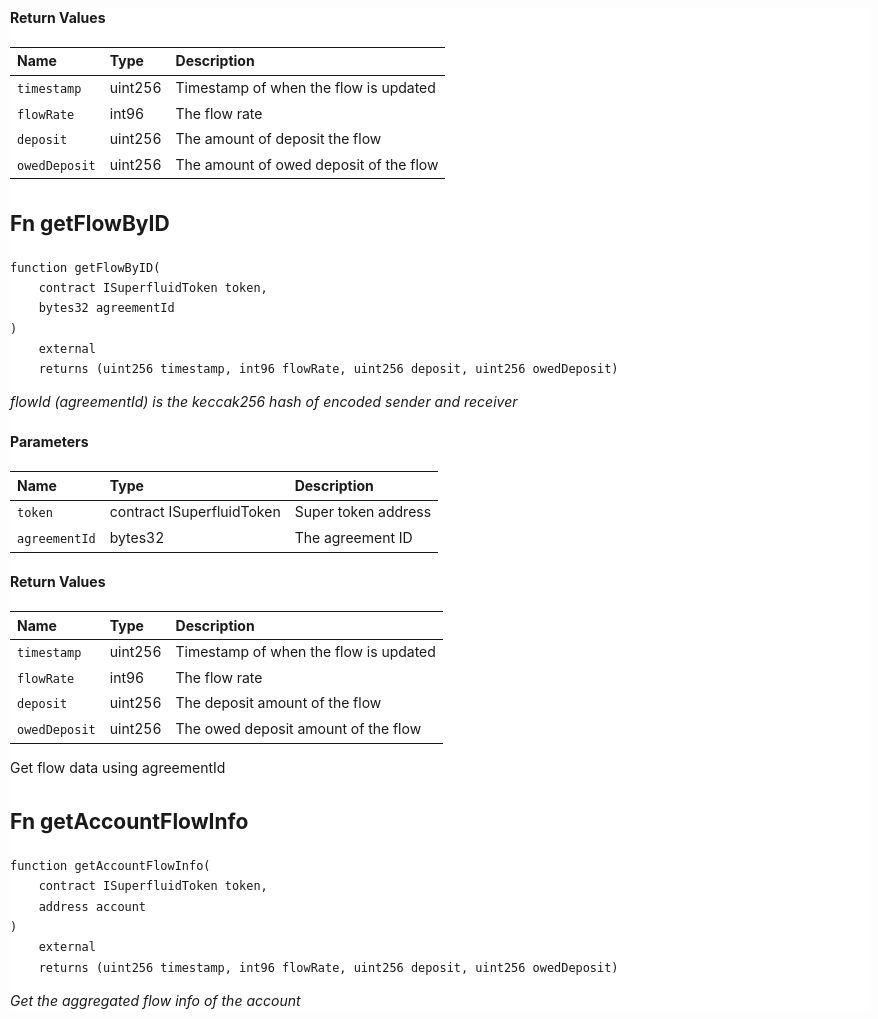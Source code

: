 #### Return Values

| Name | Type | Description |
| :--- | :--- | :---------- |
| `timestamp` | uint256 | Timestamp of when the flow is updated |
| `flowRate` | int96 | The flow rate |
| `deposit` | uint256 | The amount of deposit the flow |
| `owedDeposit` | uint256 | The amount of owed deposit of the flow |

## Fn getFlowByID

```solidity
function getFlowByID(
    contract ISuperfluidToken token,
    bytes32 agreementId
) 
    external 
    returns (uint256 timestamp, int96 flowRate, uint256 deposit, uint256 owedDeposit)
```
_flowId (agreementId) is the keccak256 hash of encoded sender and receiver_

#### Parameters

| Name | Type | Description |
| :--- | :--- | :---------- |
| `token` | contract ISuperfluidToken | Super token address |
| `agreementId` | bytes32 | The agreement ID |

#### Return Values

| Name | Type | Description |
| :--- | :--- | :---------- |
| `timestamp` | uint256 | Timestamp of when the flow is updated |
| `flowRate` | int96 | The flow rate |
| `deposit` | uint256 | The deposit amount of the flow |
| `owedDeposit` | uint256 | The owed deposit amount of the flow |

Get flow data using agreementId

## Fn getAccountFlowInfo

```solidity
function getAccountFlowInfo(
    contract ISuperfluidToken token,
    address account
) 
    external 
    returns (uint256 timestamp, int96 flowRate, uint256 deposit, uint256 owedDeposit)
```
_Get the aggregated flow info of the account_
